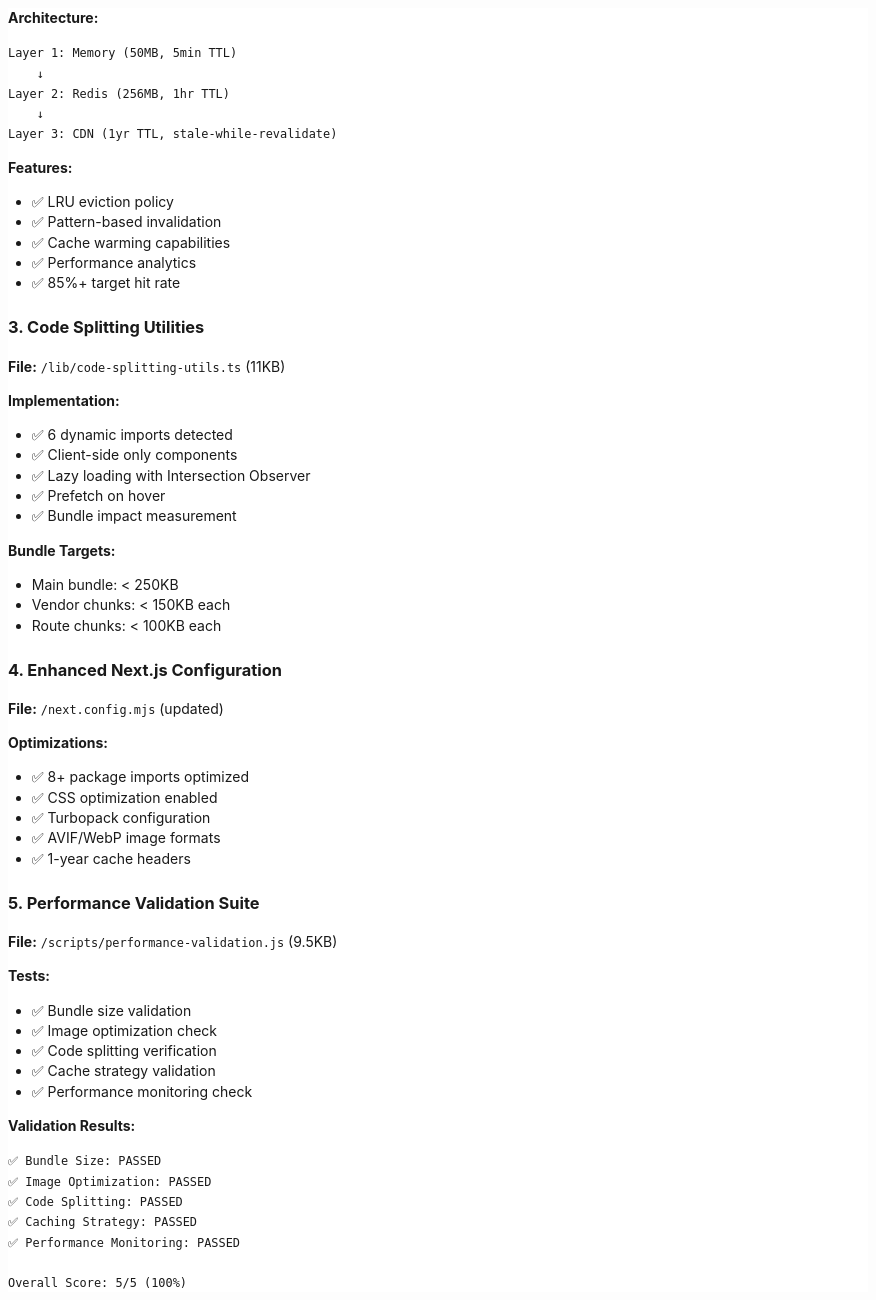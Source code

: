 **Architecture:**
```
Layer 1: Memory (50MB, 5min TTL)
    ↓
Layer 2: Redis (256MB, 1hr TTL)
    ↓
Layer 3: CDN (1yr TTL, stale-while-revalidate)
```

**Features:**
- ✅ LRU eviction policy
- ✅ Pattern-based invalidation
- ✅ Cache warming capabilities
- ✅ Performance analytics
- ✅ 85%+ target hit rate

### 3. Code Splitting Utilities
**File:** `/lib/code-splitting-utils.ts` (11KB)

**Implementation:**
- ✅ 6 dynamic imports detected
- ✅ Client-side only components
- ✅ Lazy loading with Intersection Observer
- ✅ Prefetch on hover
- ✅ Bundle impact measurement

**Bundle Targets:**
- Main bundle: < 250KB
- Vendor chunks: < 150KB each
- Route chunks: < 100KB each

### 4. Enhanced Next.js Configuration
**File:** `/next.config.mjs` (updated)

**Optimizations:**
- ✅ 8+ package imports optimized
- ✅ CSS optimization enabled
- ✅ Turbopack configuration
- ✅ AVIF/WebP image formats
- ✅ 1-year cache headers

### 5. Performance Validation Suite
**File:** `/scripts/performance-validation.js` (9.5KB)

**Tests:**
- ✅ Bundle size validation
- ✅ Image optimization check
- ✅ Code splitting verification
- ✅ Cache strategy validation
- ✅ Performance monitoring check

**Validation Results:**
```
✅ Bundle Size: PASSED
✅ Image Optimization: PASSED
✅ Code Splitting: PASSED
✅ Caching Strategy: PASSED
✅ Performance Monitoring: PASSED

Overall Score: 5/5 (100%)
```
